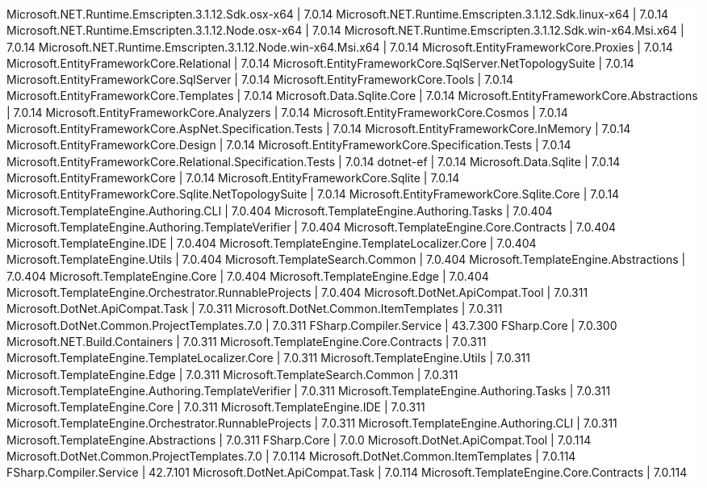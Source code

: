 Microsoft.NET.Runtime.Emscripten.3.1.12.Sdk.osx-x64 | 7.0.14
Microsoft.NET.Runtime.Emscripten.3.1.12.Sdk.linux-x64 | 7.0.14
Microsoft.NET.Runtime.Emscripten.3.1.12.Node.osx-x64 | 7.0.14
Microsoft.NET.Runtime.Emscripten.3.1.12.Sdk.win-x64.Msi.x64 | 7.0.14
Microsoft.NET.Runtime.Emscripten.3.1.12.Node.win-x64.Msi.x64 | 7.0.14
Microsoft.EntityFrameworkCore.Proxies | 7.0.14
Microsoft.EntityFrameworkCore.Relational | 7.0.14
Microsoft.EntityFrameworkCore.SqlServer.NetTopologySuite | 7.0.14
Microsoft.EntityFrameworkCore.SqlServer | 7.0.14
Microsoft.EntityFrameworkCore.Tools | 7.0.14
Microsoft.EntityFrameworkCore.Templates | 7.0.14
Microsoft.Data.Sqlite.Core | 7.0.14
Microsoft.EntityFrameworkCore.Abstractions | 7.0.14
Microsoft.EntityFrameworkCore.Analyzers | 7.0.14
Microsoft.EntityFrameworkCore.Cosmos | 7.0.14
Microsoft.EntityFrameworkCore.AspNet.Specification.Tests | 7.0.14
Microsoft.EntityFrameworkCore.InMemory | 7.0.14
Microsoft.EntityFrameworkCore.Design | 7.0.14
Microsoft.EntityFrameworkCore.Specification.Tests | 7.0.14
Microsoft.EntityFrameworkCore.Relational.Specification.Tests | 7.0.14
dotnet-ef | 7.0.14
Microsoft.Data.Sqlite | 7.0.14
Microsoft.EntityFrameworkCore | 7.0.14
Microsoft.EntityFrameworkCore.Sqlite | 7.0.14
Microsoft.EntityFrameworkCore.Sqlite.NetTopologySuite | 7.0.14
Microsoft.EntityFrameworkCore.Sqlite.Core | 7.0.14
Microsoft.TemplateEngine.Authoring.CLI | 7.0.404
Microsoft.TemplateEngine.Authoring.Tasks | 7.0.404
Microsoft.TemplateEngine.Authoring.TemplateVerifier | 7.0.404
Microsoft.TemplateEngine.Core.Contracts | 7.0.404
Microsoft.TemplateEngine.IDE | 7.0.404
Microsoft.TemplateEngine.TemplateLocalizer.Core | 7.0.404
Microsoft.TemplateEngine.Utils | 7.0.404
Microsoft.TemplateSearch.Common | 7.0.404
Microsoft.TemplateEngine.Abstractions | 7.0.404
Microsoft.TemplateEngine.Core | 7.0.404
Microsoft.TemplateEngine.Edge | 7.0.404
Microsoft.TemplateEngine.Orchestrator.RunnableProjects | 7.0.404
Microsoft.DotNet.ApiCompat.Tool | 7.0.311
Microsoft.DotNet.ApiCompat.Task | 7.0.311
Microsoft.DotNet.Common.ItemTemplates | 7.0.311
Microsoft.DotNet.Common.ProjectTemplates.7.0 | 7.0.311
FSharp.Compiler.Service | 43.7.300
FSharp.Core | 7.0.300
Microsoft.NET.Build.Containers | 7.0.311
Microsoft.TemplateEngine.Core.Contracts | 7.0.311
Microsoft.TemplateEngine.TemplateLocalizer.Core | 7.0.311
Microsoft.TemplateEngine.Utils | 7.0.311
Microsoft.TemplateEngine.Edge | 7.0.311
Microsoft.TemplateSearch.Common | 7.0.311
Microsoft.TemplateEngine.Authoring.TemplateVerifier | 7.0.311
Microsoft.TemplateEngine.Authoring.Tasks | 7.0.311
Microsoft.TemplateEngine.Core | 7.0.311
Microsoft.TemplateEngine.IDE | 7.0.311
Microsoft.TemplateEngine.Orchestrator.RunnableProjects | 7.0.311
Microsoft.TemplateEngine.Authoring.CLI | 7.0.311
Microsoft.TemplateEngine.Abstractions | 7.0.311
FSharp.Core | 7.0.0
Microsoft.DotNet.ApiCompat.Tool | 7.0.114
Microsoft.DotNet.Common.ProjectTemplates.7.0 | 7.0.114
Microsoft.DotNet.Common.ItemTemplates | 7.0.114
FSharp.Compiler.Service | 42.7.101
Microsoft.DotNet.ApiCompat.Task | 7.0.114
Microsoft.TemplateEngine.Core.Contracts | 7.0.114
